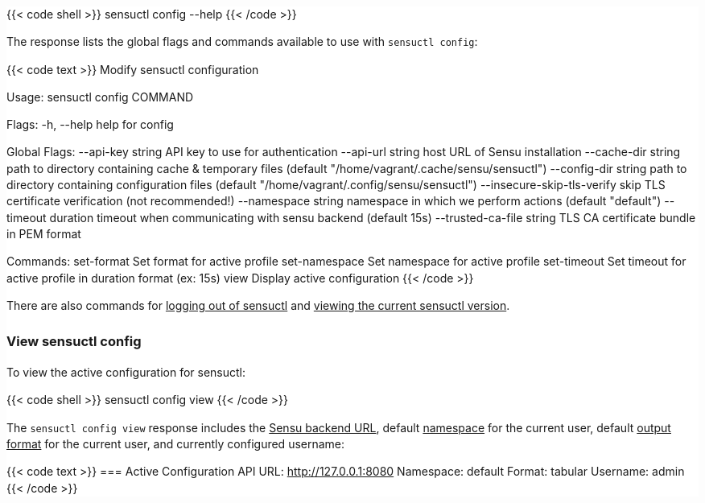 {{< code shell >}}
sensuctl config --help
{{< /code >}}

The response lists the global flags and commands available to use with `sensuctl config`:

{{< code text >}}
Modify sensuctl configuration

Usage:  sensuctl config COMMAND

Flags:
  -h, --help   help for config

Global Flags:
      --api-key string             API key to use for authentication
      --api-url string             host URL of Sensu installation
      --cache-dir string           path to directory containing cache & temporary files (default "/home/vagrant/.cache/sensu/sensuctl")
      --config-dir string          path to directory containing configuration files (default "/home/vagrant/.config/sensu/sensuctl")
      --insecure-skip-tls-verify   skip TLS certificate verification (not recommended!)
      --namespace string           namespace in which we perform actions (default "default")
      --timeout duration           timeout when communicating with sensu backend (default 15s)
      --trusted-ca-file string     TLS CA certificate bundle in PEM format

Commands:
  set-format    Set format for active profile
  set-namespace Set namespace for active profile
  set-timeout   Set timeout for active profile in duration format (ex: 15s)
  view          Display active configuration
{{< /code >}}

There are also commands for [logging out of sensuctl][29] and [viewing the current sensuctl version][30].

### View sensuctl config

To view the active configuration for sensuctl:

{{< code shell >}}
sensuctl config view
{{< /code >}}

The `sensuctl config view` response includes the [Sensu backend URL][6], default [namespace][8] for the current user, default [output format][7] for the current user, and currently configured username:

{{< code text >}}
=== Active Configuration
API URL:   http://127.0.0.1:8080
Namespace: default
Format:    tabular
Username:  admin
{{< /code >}}


[1]: ../operations/control-access/rbac/
[2]: ../operations/deploy-sensu/install-sensu/#install-sensuctl
[3]: ../observability-pipeline/observe-schedule/agent/#general-configuration-flags
[4]: ../operations/deploy-sensu/cluster-sensu/
[5]: create-manage-resources/#create-resources
[6]: #sensu-backend-url
[7]: #preferred-output-format
[8]: #username-password-and-namespace
[9]: ../api/
[10]: ../operations/deploy-sensu/install-sensu/#install-the-sensu-backend
[11]: ../operations/control-access/#use-built-in-basic-authentication
[12]: #first-time-setup-and-authentication
[13]: create-manage-resources/#update-resources
[14]: ../api/other/auth/
[15]: https://en.wikipedia.org/wiki/Bcrypt
[16]: https://tools.ietf.org/html/rfc7519
[17]: ../operations/control-access/ldap-auth
[18]: ../operations/control-access/ad-auth
[19]: ../commercial/
[20]: https://yaml.org/
[21]: https://www.json.org/
[22]: ../api/#url-format
[23]: ../observability-pipeline/observe-events/events/#example-status-only-event-from-the-sensu-api
[24]: https://github.com/scop/bash-completion
[25]: #install-and-configure-autocompletion-for-sensuctl
[26]: #usernamepassword-authentication
[27]: ../operations/control-access/namespaces/
[28]: #set-preferred-output-format
[29]: #log-out-of-sensuctl
[30]: #view-the-sensuctl-version-number